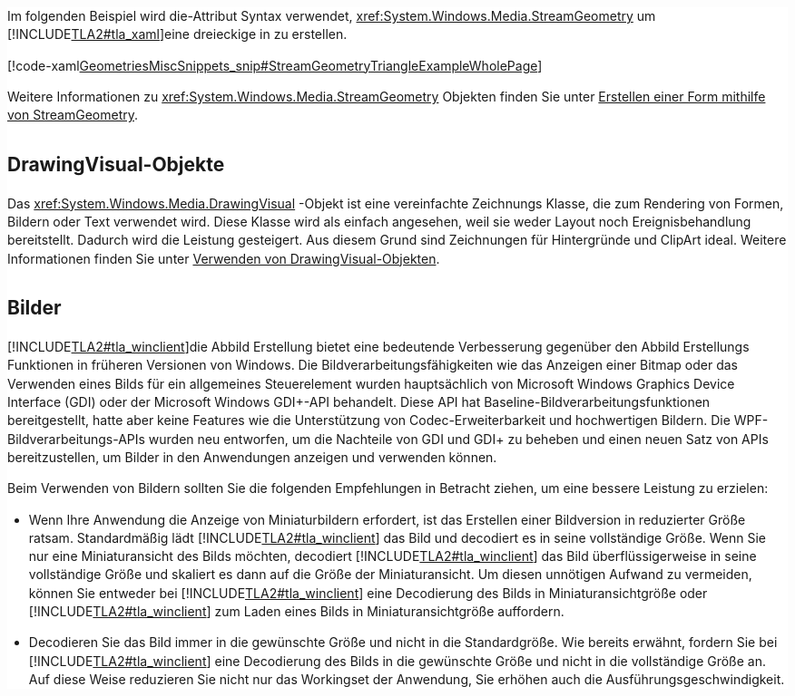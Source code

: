  Im folgenden Beispiel wird die-Attribut Syntax verwendet, <xref:System.Windows.Media.StreamGeometry> um [!INCLUDE[TLA2#tla_xaml](../../../../includes/tla2sharptla-xaml-md.md)]eine dreieckige in zu erstellen.  
  
 [!code-xaml[GeometriesMiscSnippets_snip#StreamGeometryTriangleExampleWholePage](~/samples/snippets/xaml/VS_Snippets_Wpf/GeometriesMiscSnippets_snip/XAML/StreamGeometryExample.xaml#streamgeometrytriangleexamplewholepage)]  
  
 Weitere Informationen zu <xref:System.Windows.Media.StreamGeometry> Objekten finden Sie unter [Erstellen einer Form mithilfe von StreamGeometry](../graphics-multimedia/how-to-create-a-shape-using-a-streamgeometry.md).  
  
<a name="DrawingVisual_Objects"></a>   
## <a name="drawingvisual-objects"></a>DrawingVisual-Objekte  
 Das <xref:System.Windows.Media.DrawingVisual> -Objekt ist eine vereinfachte Zeichnungs Klasse, die zum Rendering von Formen, Bildern oder Text verwendet wird. Diese Klasse wird als einfach angesehen, weil sie weder Layout noch Ereignisbehandlung bereitstellt. Dadurch wird die Leistung gesteigert. Aus diesem Grund sind Zeichnungen für Hintergründe und ClipArt ideal. Weitere Informationen finden Sie unter [Verwenden von DrawingVisual-Objekten](../graphics-multimedia/using-drawingvisual-objects.md).  
  
<a name="Images"></a>   
## <a name="images"></a>Bilder  
 [!INCLUDE[TLA2#tla_winclient](../../../../includes/tla2sharptla-winclient-md.md)]die Abbild Erstellung bietet eine bedeutende Verbesserung gegenüber den Abbild Erstellungs Funktionen in früheren Versionen von Windows. Die Bildverarbeitungsfähigkeiten wie das Anzeigen einer Bitmap oder das Verwenden eines Bilds für ein allgemeines Steuerelement wurden hauptsächlich von Microsoft Windows Graphics Device Interface (GDI) oder der Microsoft Windows GDI+-API behandelt. Diese API hat Baseline-Bildverarbeitungsfunktionen bereitgestellt, hatte aber keine Features wie die Unterstützung von Codec-Erweiterbarkeit und hochwertigen Bildern. Die WPF-Bildverarbeitungs-APIs wurden neu entworfen, um die Nachteile von GDI und GDI+ zu beheben und einen neuen Satz von APIs bereitzustellen, um Bilder in den Anwendungen anzeigen und verwenden können.  
  
 Beim Verwenden von Bildern sollten Sie die folgenden Empfehlungen in Betracht ziehen, um eine bessere Leistung zu erzielen:  
  
- Wenn Ihre Anwendung die Anzeige von Miniaturbildern erfordert, ist das Erstellen einer Bildversion in reduzierter Größe ratsam. Standardmäßig lädt [!INCLUDE[TLA2#tla_winclient](../../../../includes/tla2sharptla-winclient-md.md)] das Bild und decodiert es in seine vollständige Größe. Wenn Sie nur eine Miniaturansicht des Bilds möchten, decodiert [!INCLUDE[TLA2#tla_winclient](../../../../includes/tla2sharptla-winclient-md.md)] das Bild überflüssigerweise in seine vollständige Größe und skaliert es dann auf die Größe der Miniaturansicht. Um diesen unnötigen Aufwand zu vermeiden, können Sie entweder bei [!INCLUDE[TLA2#tla_winclient](../../../../includes/tla2sharptla-winclient-md.md)] eine Decodierung des Bilds in Miniaturansichtgröße oder [!INCLUDE[TLA2#tla_winclient](../../../../includes/tla2sharptla-winclient-md.md)] zum Laden eines Bilds in Miniaturansichtgröße auffordern.  
  
- Decodieren Sie das Bild immer in die gewünschte Größe und nicht in die Standardgröße. Wie bereits erwähnt, fordern Sie bei [!INCLUDE[TLA2#tla_winclient](../../../../includes/tla2sharptla-winclient-md.md)] eine Decodierung des Bilds in die gewünschte Größe und nicht in die vollständige Größe an. Auf diese Weise reduzieren Sie nicht nur das Workingset der Anwendung, Sie erhöhen auch die Ausführungsgeschwindigkeit.  
  